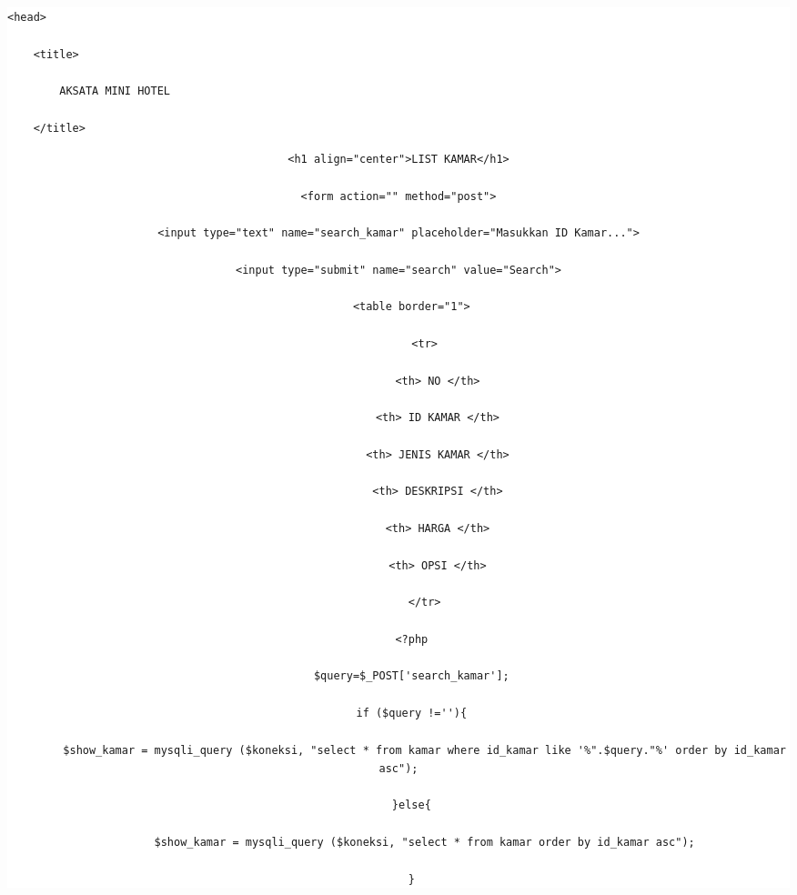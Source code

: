 
<?php

error_reporting(0);

include "koneksi.php";

?>

<html>

    <head>

        <title>

            AKSATA MINI HOTEL

        </title>

</head>

<center>

<body>

    <h1 align="center">LIST KAMAR</h1>

    <form action="" method="post">

    <input type="text" name="search_kamar" placeholder="Masukkan ID Kamar...">

    <input type="submit" name="search" value="Search">

        <table border="1">

            <tr>

                <th> NO </th>

                <th> ID KAMAR </th>

                <th> JENIS KAMAR </th>

                <th> DESKRIPSI </th>

                <th> HARGA </th>

                <th> OPSI </th>

            </tr>

        <?php

        $query=$_POST['search_kamar'];

        if ($query !=''){

            $show_kamar = mysqli_query ($koneksi, "select * from kamar where id_kamar like '%".$query."%' order by id_kamar asc");

        }else{

            $show_kamar = mysqli_query ($koneksi, "select * from kamar order by id_kamar asc");

        }
